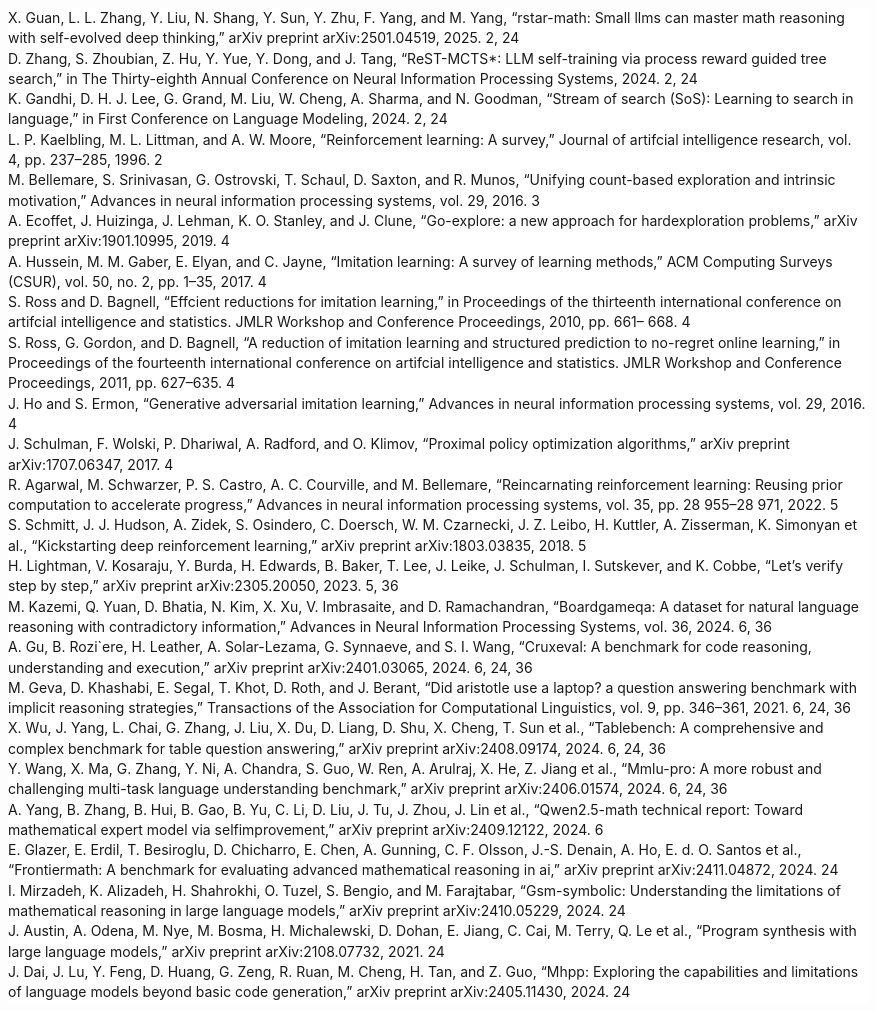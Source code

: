 X. Guan, L. L. Zhang, Y. Liu, N. Shang, Y. Sun, Y. Zhu, F. Yang, and M. Yang, “rstar-math: Small llms can master math reasoning with self-evolved deep thinking,” arXiv preprint arXiv:2501.04519, 2025. 2, 24   
D. Zhang, S. Zhoubian, Z. Hu, Y. Yue, Y. Dong, and J. Tang, “ReST-MCTS\*: LLM self-training via process reward guided tree search,” in The Thirty-eighth Annual Conference on Neural Information Processing Systems, 2024. 2, 24   
K. Gandhi, D. H. J. Lee, G. Grand, M. Liu, W. Cheng, A. Sharma, and N. Goodman, “Stream of search (SoS): Learning to search in language,” in First Conference on Language Modeling, 2024. 2, 24   
L. P. Kaelbling, M. L. Littman, and A. W. Moore, “Reinforcement learning: A survey,” Journal of artifcial intelligence research, vol. 4, pp. 237–285, 1996. 2   
M. Bellemare, S. Srinivasan, G. Ostrovski, T. Schaul, D. Saxton, and R. Munos, “Unifying count-based exploration and intrinsic motivation,” Advances in neural information processing systems, vol. 29, 2016. 3   
A. Ecoffet, J. Huizinga, J. Lehman, K. O. Stanley, and J. Clune, “Go-explore: a new approach for hardexploration problems,” arXiv preprint arXiv:1901.10995, 2019. 4   
A. Hussein, M. M. Gaber, E. Elyan, and C. Jayne, “Imitation learning: A survey of learning methods,” ACM Computing Surveys (CSUR), vol. 50, no. 2, pp. 1–35, 2017. 4   
S. Ross and D. Bagnell, “Effcient reductions for imitation learning,” in Proceedings of the thirteenth international conference on artifcial intelligence and statistics. JMLR Workshop and Conference Proceedings, 2010, pp. 661– 668. 4   
S. Ross, G. Gordon, and D. Bagnell, “A reduction of imitation learning and structured prediction to no-regret online learning,” in Proceedings of the fourteenth international conference on artifcial intelligence and statistics. JMLR Workshop and Conference Proceedings, 2011, pp. 627–635. 4   
J. Ho and S. Ermon, “Generative adversarial imitation learning,” Advances in neural information processing systems, vol. 29, 2016. 4   
J. Schulman, F. Wolski, P. Dhariwal, A. Radford, and O. Klimov, “Proximal policy optimization algorithms,” arXiv preprint arXiv:1707.06347, 2017. 4   
R. Agarwal, M. Schwarzer, P. S. Castro, A. C. Courville, and M. Bellemare, “Reincarnating reinforcement learning: Reusing prior computation to accelerate progress,” Advances in neural information processing systems, vol. 35, pp. 28 955–28 971, 2022. 5   
S. Schmitt, J. J. Hudson, A. Zidek, S. Osindero, C. Doersch, W. M. Czarnecki, J. Z. Leibo, H. Kuttler, A. Zisserman, K. Simonyan et al., “Kickstarting deep reinforcement learning,” arXiv preprint arXiv:1803.03835, 2018. 5   
H. Lightman, V. Kosaraju, Y. Burda, H. Edwards, B. Baker, T. Lee, J. Leike, J. Schulman, I. Sutskever, and K. Cobbe, “Let’s verify step by step,” arXiv preprint arXiv:2305.20050, 2023. 5, 36   
M. Kazemi, Q. Yuan, D. Bhatia, N. Kim, X. Xu, V. Imbrasaite, and D. Ramachandran, “Boardgameqa: A dataset for natural language reasoning with contradictory information,” Advances in Neural Information Processing Systems, vol. 36, 2024. 6, 36   
A. Gu, B. Rozi\`ere, H. Leather, A. Solar-Lezama, G. Synnaeve, and S. I. Wang, “Cruxeval: A benchmark for code reasoning, understanding and execution,” arXiv preprint arXiv:2401.03065, 2024. 6, 24, 36   
M. Geva, D. Khashabi, E. Segal, T. Khot, D. Roth, and J. Berant, “Did aristotle use a laptop? a question answering benchmark with implicit reasoning strategies,” Transactions of the Association for Computational Linguistics, vol. 9, pp. 346–361, 2021. 6, 24, 36   
X. Wu, J. Yang, L. Chai, G. Zhang, J. Liu, X. Du, D. Liang, D. Shu, X. Cheng, T. Sun et al., “Tablebench: A comprehensive and complex benchmark for table question answering,” arXiv preprint arXiv:2408.09174, 2024. 6, 24, 36   
Y. Wang, X. Ma, G. Zhang, Y. Ni, A. Chandra, S. Guo, W. Ren, A. Arulraj, X. He, Z. Jiang et al., “Mmlu-pro: A more robust and challenging multi-task language understanding benchmark,” arXiv preprint arXiv:2406.01574, 2024. 6, 24, 36   
A. Yang, B. Zhang, B. Hui, B. Gao, B. Yu, C. Li, D. Liu, J. Tu, J. Zhou, J. Lin et al., “Qwen2.5-math technical report: Toward mathematical expert model via selfimprovement,” arXiv preprint arXiv:2409.12122, 2024. 6   
E. Glazer, E. Erdil, T. Besiroglu, D. Chicharro, E. Chen, A. Gunning, C. F. Olsson, J.-S. Denain, A. Ho, E. d. O. Santos et al., “Frontiermath: A benchmark for evaluating advanced mathematical reasoning in ai,” arXiv preprint arXiv:2411.04872, 2024. 24   
I. Mirzadeh, K. Alizadeh, H. Shahrokhi, O. Tuzel, S. Bengio, and M. Farajtabar, “Gsm-symbolic: Understanding the limitations of mathematical reasoning in large language models,” arXiv preprint arXiv:2410.05229, 2024. 24   
J. Austin, A. Odena, M. Nye, M. Bosma, H. Michalewski, D. Dohan, E. Jiang, C. Cai, M. Terry, Q. Le et al., “Program synthesis with large language models,” arXiv preprint arXiv:2108.07732, 2021. 24   
J. Dai, J. Lu, Y. Feng, D. Huang, G. Zeng, R. Ruan, M. Cheng, H. Tan, and Z. Guo, “Mhpp: Exploring the capabilities and limitations of language models beyond basic code generation,” arXiv preprint arXiv:2405.11430, 2024. 24   